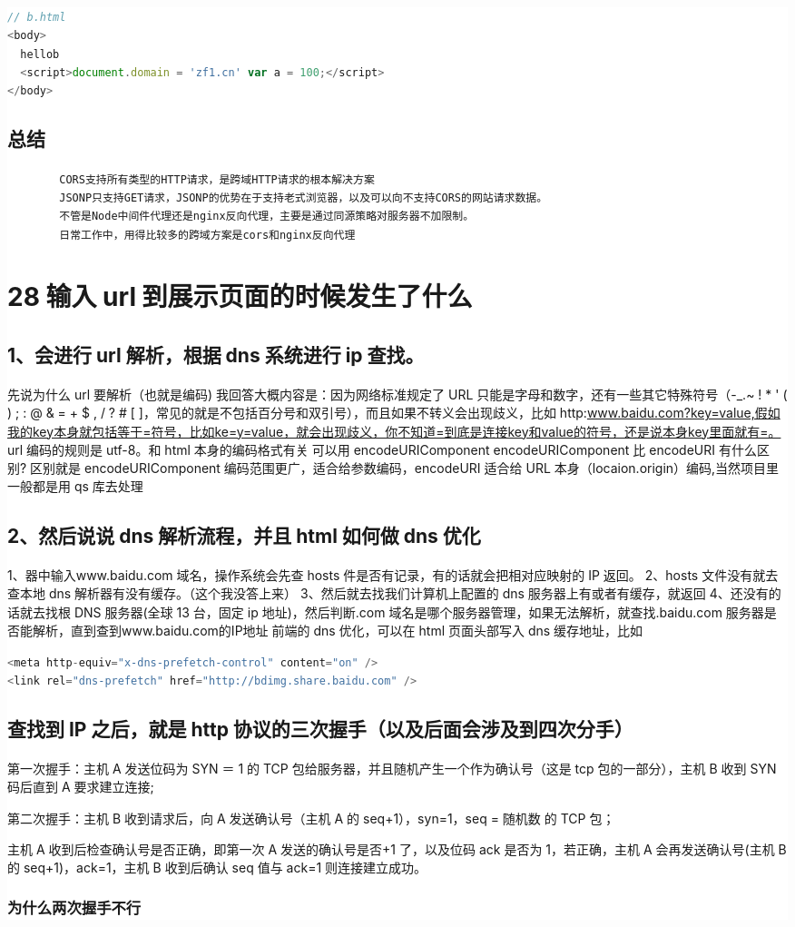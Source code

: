 ```js
// b.html
<body>
  hellob
  <script>document.domain = 'zf1.cn' var a = 100;</script>
</body>
```

## 总结

            CORS支持所有类型的HTTP请求，是跨域HTTP请求的根本解决方案
            JSONP只支持GET请求，JSONP的优势在于支持老式浏览器，以及可以向不支持CORS的网站请求数据。
            不管是Node中间件代理还是nginx反向代理，主要是通过同源策略对服务器不加限制。
            日常工作中，用得比较多的跨域方案是cors和nginx反向代理

# 28 输入 url 到展示页面的时候发生了什么

## 1、会进行 url 解析，根据 dns 系统进行 ip 查找。

先说为什么 url 要解析（也就是编码)
我回答大概内容是：因为网络标准规定了 URL 只能是字母和数字，还有一些其它特殊符号（-\_.~ ! \* ' ( ) ; : @ & = + $ , / ? # [ ]，常见的就是不包括百分号和双引号），而且如果不转义会出现歧义，比如 http:www.baidu.com?key=value,假如我的key本身就包括等于=符号，比如ke=y=value，就会出现歧义，你不知道=到底是连接key和value的符号，还是说本身key里面就有=。
url 编码的规则是 utf-8。和 html 本身的编码格式有关 可以用 encodeURIComponent
encodeURIComponent 比 encodeURI 有什么区别?
区别就是 encodeURIComponent 编码范围更广，适合给参数编码，encodeURI 适合给 URL 本身（locaion.origin）编码,当然项目里一般都是用 qs 库去处理

## 2、然后说说 dns 解析流程，并且 html 如何做 dns 优化

1、器中输入www.baidu.com 域名，操作系统会先查 hosts 件是否有记录，有的话就会把相对应映射的 IP 返回。
2、hosts 文件没有就去查本地 dns 解析器有没有缓存。（这个我没答上来）
3、然后就去找我们计算机上配置的 dns 服务器上有或者有缓存，就返回
4、还没有的话就去找根 DNS 服务器(全球 13 台，固定 ip 地址)，然后判断.com 域名是哪个服务器管理，如果无法解析，就查找.baidu.com 服务器是否能解析，直到查到www.baidu.com的IP地址
前端的 dns 优化，可以在 html 页面头部写入 dns 缓存地址，比如

```js
<meta http-equiv="x-dns-prefetch-control" content="on" />
<link rel="dns-prefetch" href="http://bdimg.share.baidu.com" />

```

## 查找到 IP 之后，就是 http 协议的三次握手（以及后面会涉及到四次分手）

第一次握手：主机 A 发送位码为 SYN ＝ 1 的 TCP 包给服务器，并且随机产生一个作为确认号（这是 tcp 包的一部分），主机 B 收到 SYN 码后直到 A 要求建立连接;

第二次握手：主机 B 收到请求后，向 A 发送确认号（主机 A 的 seq+1），syn=1，seq = 随机数 的 TCP 包；

主机 A 收到后检查确认号是否正确，即第一次 A 发送的确认号是否+1 了，以及位码 ack 是否为 1，若正确，主机 A 会再发送确认号(主机 B 的 seq+1)，ack=1，主机 B 收到后确认 seq 值与 ack=1 则连接建立成功。

### 为什么两次握手不行
